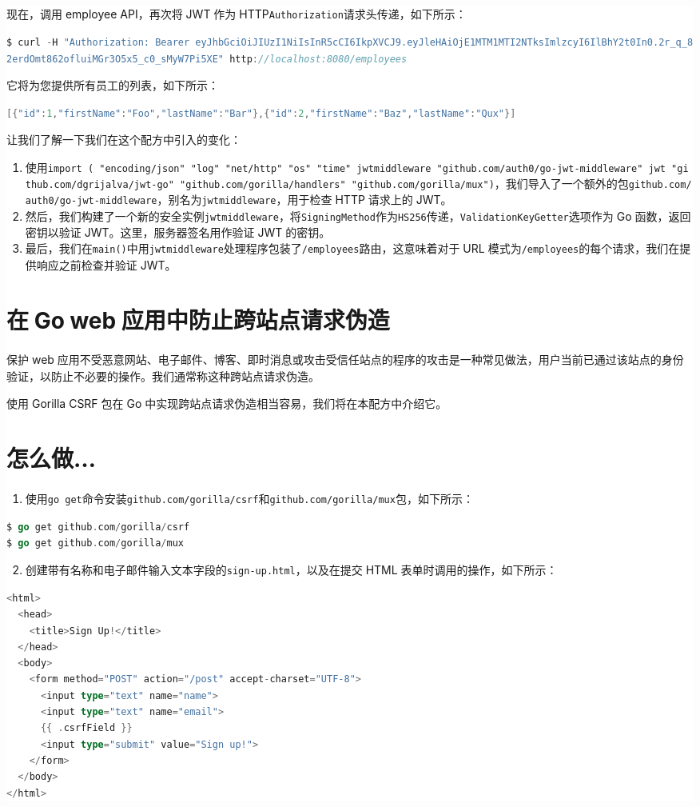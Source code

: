 现在，调用 employee API，再次将 JWT 作为 HTTP`Authorization`请求头传递，如下所示：

```go
$ curl -H "Authorization: Bearer eyJhbGciOiJIUzI1NiIsInR5cCI6IkpXVCJ9.eyJleHAiOjE1MTM1MTI2NTksImlzcyI6IlBhY2t0In0.2r_q_82erdOmt862ofluiMGr3O5x5_c0_sMyW7Pi5XE" http://localhost:8080/employees
```

它将为您提供所有员工的列表，如下所示：

```go
[{"id":1,"firstName":"Foo","lastName":"Bar"},{"id":2,"firstName":"Baz","lastName":"Qux"}]
```

让我们了解一下我们在这个配方中引入的变化：

1.  使用`import ( "encoding/json" "log" "net/http" "os" "time" jwtmiddleware "github.com/auth0/go-jwt-middleware" jwt "github.com/dgrijalva/jwt-go" "github.com/gorilla/handlers" "github.com/gorilla/mux")`，我们导入了一个额外的包`github.com/auth0/go-jwt-middleware`，别名为`jwtmiddleware`，用于检查 HTTP 请求上的 JWT。
2.  然后，我们构建了一个新的安全实例`jwtmiddleware`，将`SigningMethod`作为`HS256`传递，`ValidationKeyGetter`选项作为 Go 函数，返回密钥以验证 JWT。这里，服务器签名用作验证 JWT 的密钥。
3.  最后，我们在`main()`中用`jwtmiddleware`处理程序包装了`/employees`路由，这意味着对于 URL 模式为`/employees`的每个请求，我们在提供响应之前检查并验证 JWT。

# 在 Go web 应用中防止跨站点请求伪造

保护 web 应用不受恶意网站、电子邮件、博客、即时消息或攻击受信任站点的程序的攻击是一种常见做法，用户当前已通过该站点的身份验证，以防止不必要的操作。我们通常称这种跨站点请求伪造。

使用 Gorilla CSRF 包在 Go 中实现跨站点请求伪造相当容易，我们将在本配方中介绍它。

# 怎么做…

1.  使用`go get`命令安装`github.com/gorilla/csrf`和`github.com/gorilla/mux`包，如下所示：

```go
$ go get github.com/gorilla/csrf
$ go get github.com/gorilla/mux
```

2.  创建带有名称和电子邮件输入文本字段的`sign-up.html`，以及在提交 HTML 表单时调用的操作，如下所示：

```go
<html>
  <head>
    <title>Sign Up!</title>
  </head>
  <body>
    <form method="POST" action="/post" accept-charset="UTF-8">
      <input type="text" name="name">
      <input type="text" name="email">
      {{ .csrfField }}
      <input type="submit" value="Sign up!">
    </form>
  </body>
</html>
```
